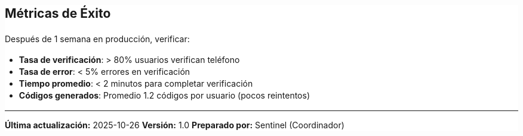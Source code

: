 ## Métricas de Éxito

Después de 1 semana en producción, verificar:

- **Tasa de verificación**: > 80% usuarios verifican teléfono
- **Tasa de error**: < 5% errores en verificación
- **Tiempo promedio**: < 2 minutos para completar verificación
- **Códigos generados**: Promedio 1.2 códigos por usuario (pocos reintentos)

---

**Última actualización:** 2025-10-26
**Versión:** 1.0
**Preparado por:** Sentinel (Coordinador)
